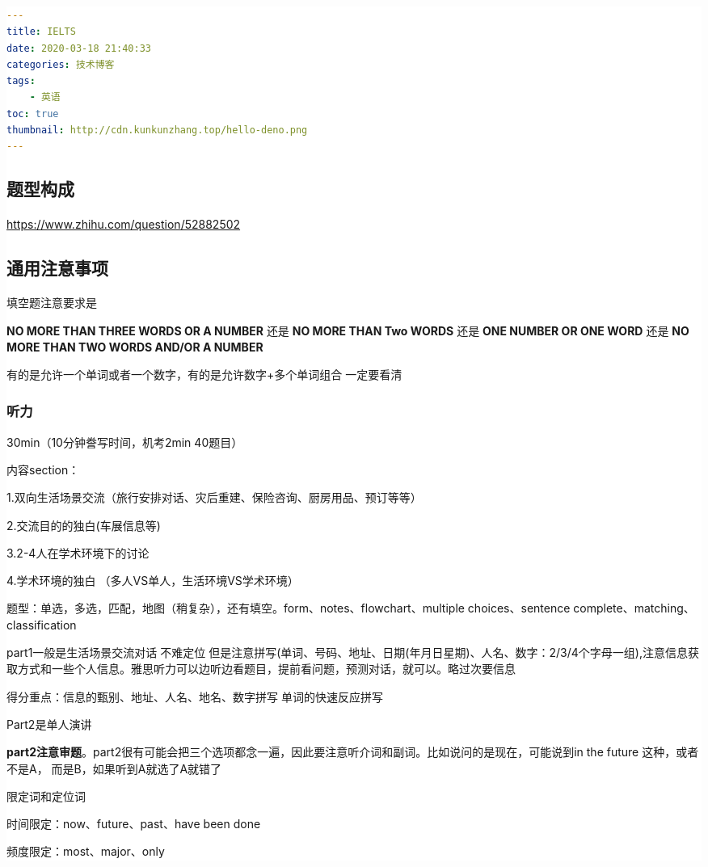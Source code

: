 ```yaml
---
title: IELTS
date: 2020-03-18 21:40:33
categories: 技术博客
tags:
    - 英语
toc: true
thumbnail: http://cdn.kunkunzhang.top/hello-deno.png
---
```




## 题型构成

https://www.zhihu.com/question/52882502

## 通用注意事项

填空题注意要求是

**NO MORE THAN THREE WORDS OR A NUMBER** 还是 **NO MORE THAN Two WORDS** 还是 **ONE NUMBER OR  ONE WORD** 还是 **NO MORE THAN TWO WORDS AND/OR A NUMBER**

有的是允许一个单词或者一个数字，有的是允许数字+多个单词组合 一定要看清

### 听力

30min（10分钟誊写时间，机考2min 40题目）

内容section：

1.双向生活场景交流（旅行安排对话、灾后重建、保险咨询、厨房用品、预订等等） 

2.交流目的的独白(车展信息等)

3.2-4人在学术环境下的讨论

4.学术环境的独白 （多人VS单人，生活环境VS学术环境） 

题型：单选，多选，匹配，地图（稍复杂），还有填空。form、notes、flowchart、multiple choices、sentence complete、matching、classification

part1一般是生活场景交流对话 不难定位 但是注意拼写(单词、号码、地址、日期(年月日星期)、人名、数字：2/3/4个字母一组),注意信息获取方式和一些个人信息。雅思听力可以边听边看题目，提前看问题，预测对话，就可以。略过次要信息

得分重点：信息的甄别、地址、人名、地名、数字拼写  单词的快速反应拼写

Part2是单人演讲

**part2注意审题**。part2很有可能会把三个选项都念一遍，因此要注意听介词和副词。比如说问的是现在，可能说到in the future 这种，或者不是A， 而是B，如果听到A就选了A就错了

限定词和定位词

时间限定：now、future、past、have been done

频度限定：most、major、only
